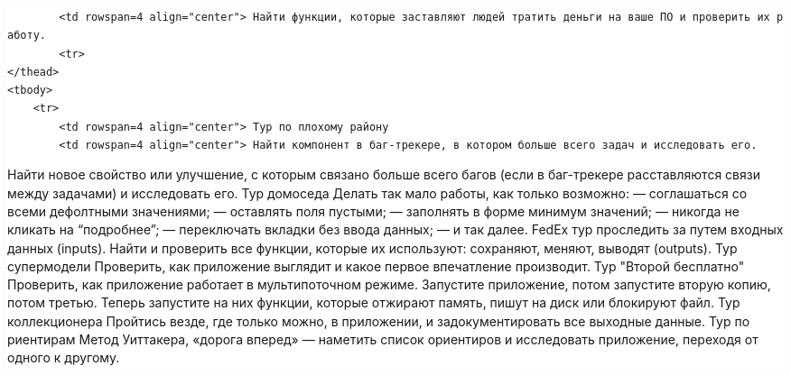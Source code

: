             <td rowspan=4 align="center"> Найти функции, которые заставляют людей тратить деньги на ваше ПО и проверить их работу.
            <tr>
    </thead>
    <tbody>
        <tr>
            <td rowspan=4 align="center"> Тур по плохому району
            <td rowspan=4 align="center"> Найти компонент в баг-трекере, в котором больше всего задач и исследовать его.
Найти новое свойство или улучшение, с которым связано больше всего багов (если в баг-трекере расставляются связи между задачами) и исследовать его.
            <tr>
    </thead>
    <tbody>
        <tr>
            <td rowspan=4 align="center"> Тур домоседа
            <td rowspan=4 align="center"> Делать так мало работы, как только возможно:
— соглашаться со всеми дефолтными значениями;
— оставлять поля пустыми;
— заполнять в форме минимум значений;
— никогда не кликать на “подробнее”;
— переключать вкладки без ввода данных;
— и так далее.
            <tr>
    </thead>
    <tbody>
        <tr>
            <td rowspan=4 align="center"> FedEx тур
            <td rowspan=4 align="center"> проследить за путем входных данных (inputs). Найти и проверить все функции, которые их используют: сохраняют, меняют, выводят (outputs).
            <tr>
    </thead>
    <tbody>
        <tr>
            <td rowspan=4 align="center"> Тур супермодели
            <td rowspan=4 align="center"> Проверить, как приложение выглядит и какое первое впечатление производит.
            <tr>
    </thead>
    <tbody>
        <tr>
            <td rowspan=4 align="center"> Тур "Второй бесплатно"
            <td rowspan=4 align="center"> Проверить, как приложение работает в мультипоточном режиме. Запустите приложение, потом запустите вторую копию, потом третью. Теперь запустите на них функции, которые отжирают память, пишут на диск или блокируют файл. 
            <tr>
    </thead>
    <tbody>
        <tr>
            <td rowspan=4 align="center"> Тур коллекционера
            <td rowspan=4 align="center"> Пройтись везде, где только можно, в приложении, и задокументировать все выходные данные. 
            <tr>
    </thead>
    <tbody>
        <tr>
            <td rowspan=4 align="center"> Тур по риентирам
            <td rowspan=4 align="center"> Метод Уиттакера, «дорога вперед» — наметить список ориентиров и исследовать приложение, переходя от одного к другому.
